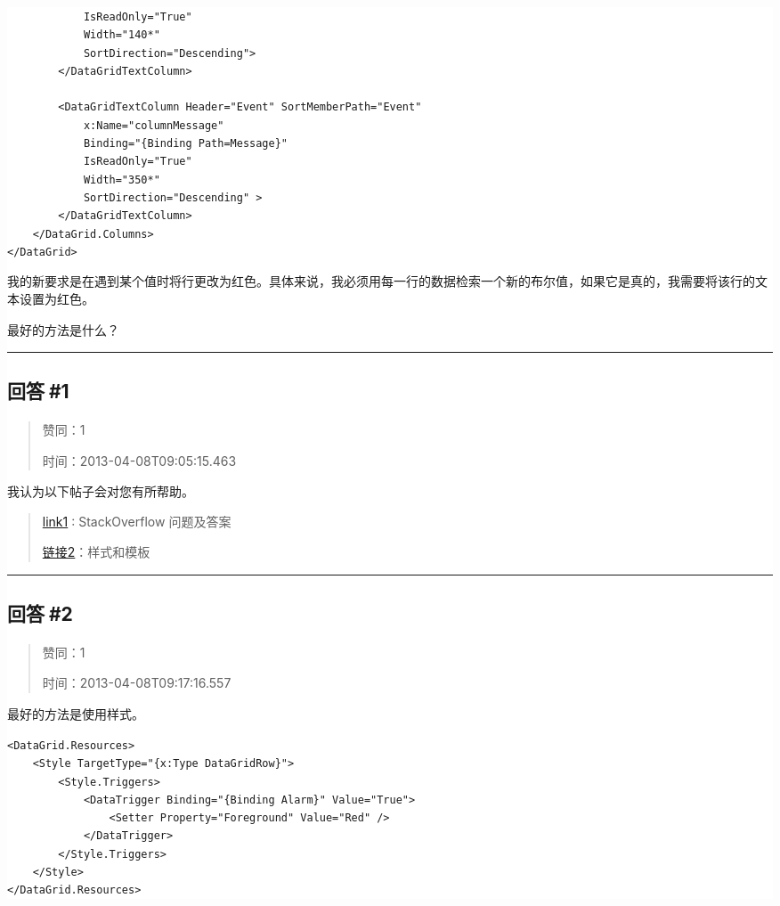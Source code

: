 ```
            IsReadOnly="True"
            Width="140*"
            SortDirection="Descending">
        </DataGridTextColumn>

        <DataGridTextColumn Header="Event" SortMemberPath="Event"
            x:Name="columnMessage" 
            Binding="{Binding Path=Message}"
            IsReadOnly="True"
            Width="350*"
            SortDirection="Descending" >
        </DataGridTextColumn>
    </DataGrid.Columns>
</DataGrid> 
```

我的新要求是在遇到某个值时将行更改为红色。具体来说，我必须用每一行的数据检索一个新的布尔值，如果它是真的，我需要将该行的文本设置为红色。

最好的方法是什么？

* * *

## 回答 #1

> 赞同：1
> 
> 时间：2013-04-08T09:05:15.463

我认为以下帖子会对您有所帮助。

> [link1](https://stackoverflow.com/q/6260571/873979) : StackOverflow 问题及答案
> 
> [链接2](http://msdn.microsoft.com/en-us/library/ms745683.aspx)：样式和模板

* * *

## 回答 #2

> 赞同：1
> 
> 时间：2013-04-08T09:17:16.557

最好的方法是使用样式。

```
<DataGrid.Resources>
    <Style TargetType="{x:Type DataGridRow}">
        <Style.Triggers>
            <DataTrigger Binding="{Binding Alarm}" Value="True">
                <Setter Property="Foreground" Value="Red" />
            </DataTrigger>
        </Style.Triggers>
    </Style>
</DataGrid.Resources> 
```

